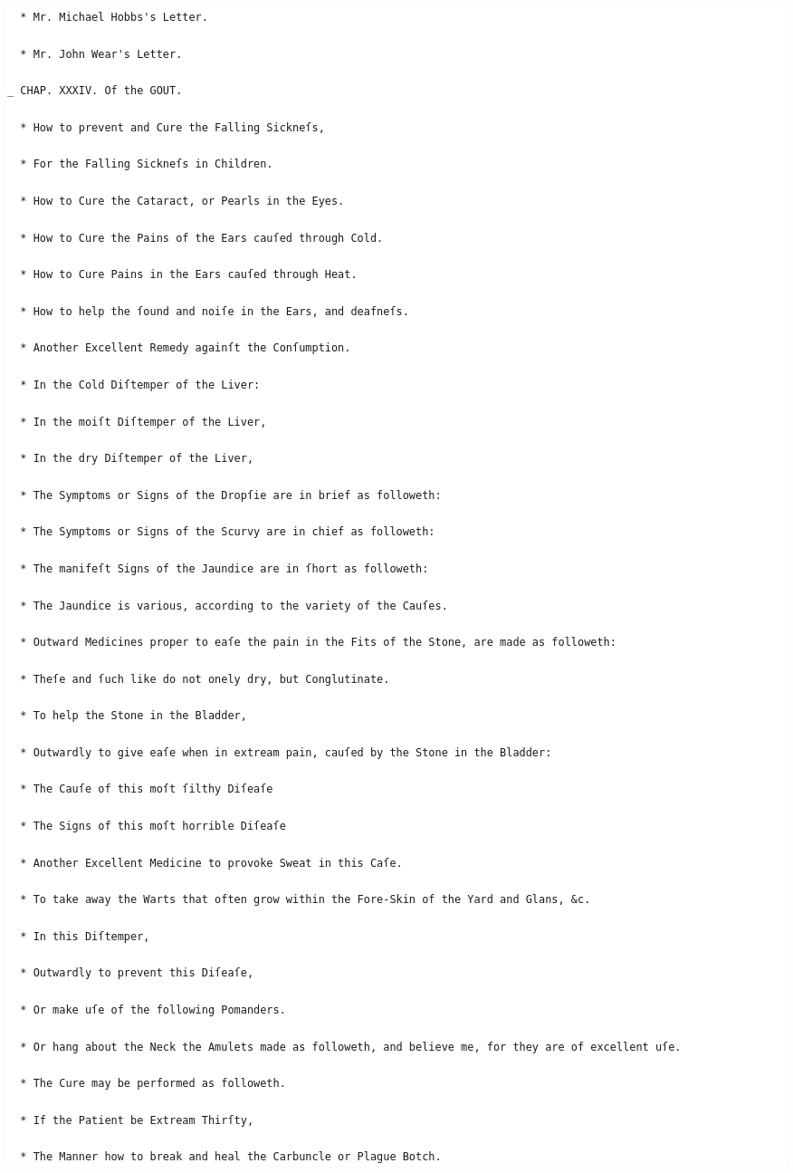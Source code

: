       * Mr. Michael Hobbs's Letter.

      * Mr. John Wear's Letter.

    _ CHAP. XXXIV. Of the GOUT.

      * How to prevent and Cure the Falling Sickneſs,

      * For the Falling Sickneſs in Children.

      * How to Cure the Cataract, or Pearls in the Eyes.

      * How to Cure the Pains of the Ears cauſed through Cold.

      * How to Cure Pains in the Ears cauſed through Heat.

      * How to help the ſound and noiſe in the Ears, and deafneſs.

      * Another Excellent Remedy againſt the Conſumption.

      * In the Cold Diſtemper of the Liver:

      * In the moiſt Diſtemper of the Liver,

      * In the dry Diſtemper of the Liver,

      * The Symptoms or Signs of the Dropſie are in brief as followeth:

      * The Symptoms or Signs of the Scurvy are in chief as followeth:

      * The manifeſt Signs of the Jaundice are in ſhort as followeth:

      * The Jaundice is various, according to the variety of the Cauſes.

      * Outward Medicines proper to eaſe the pain in the Fits of the Stone, are made as followeth:

      * Theſe and ſuch like do not onely dry, but Conglutinate.

      * To help the Stone in the Bladder,

      * Outwardly to give eaſe when in extream pain, cauſed by the Stone in the Bladder:

      * The Cauſe of this moſt ſilthy Diſeaſe

      * The Signs of this moſt horrible Diſeaſe

      * Another Excellent Medicine to provoke Sweat in this Caſe.

      * To take away the Warts that often grow within the Fore-Skin of the Yard and Glans, &c.

      * In this Diſtemper,

      * Outwardly to prevent this Diſeaſe,

      * Or make uſe of the following Pomanders.

      * Or hang about the Neck the Amulets made as followeth, and believe me, for they are of excellent uſe.

      * The Cure may be performed as followeth.

      * If the Patient be Extream Thirſty,

      * The Manner how to break and heal the Carbuncle or Plague Botch.
